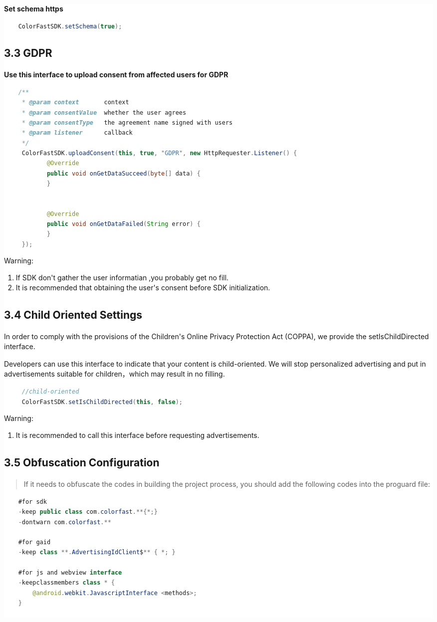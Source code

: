 **Set schema https**

```java
    ColorFastSDK.setSchema(true);
```

## <a name="step3">3.3 GDPR</a>  

**Use this interface to upload consent from affected users for GDPR**

```java
    /**
     * @param context       context
     * @param consentValue  whether the user agrees
     * @param consentType   the agreement name signed with users
     * @param listener      callback
     */
     ColorFastSDK.uploadConsent(this, true, "GDPR", new HttpRequester.Listener() {
            @Override
            public void onGetDataSucceed(byte[] data) {
            }


            @Override
            public void onGetDataFailed(String error) {
            }
     });
```
Warning:
1. If SDK don't gather the user informatian ,you probably get no fill. 
2. It is recommended that obtaining the user's consent before SDK initialization. 

## <a name="step4">3.4 Child Oriented Settings</a>  
In order to comply with the provisions of the Children's Online Privacy Protection Act (COPPA), we provide the setIsChildDirected interface.

Developers can use this interface to indicate that your content is child-oriented. We will stop personalized advertising and put in advertisements suitable for children，which may result in no filling.

``` java
     //child-oriented
     ColorFastSDK.setIsChildDirected(this, false);
```
Warning:
1. It is recommended to call this interface before requesting advertisements.

## <a name="step5">3.5 Obfuscation Configuration</a> 
> If it needs to obfuscate the codes in building the project process, you should add the following codes into the proguard file:

``` java
    #for sdk
    -keep public class com.colorfast.**{*;}
    -dontwarn com.colorfast.**

    #for gaid
    -keep class **.AdvertisingIdClient$** { *; }

    #for js and webview interface
    -keepclassmembers class * {
        @android.webkit.JavascriptInterface <methods>;
    }
    
```
